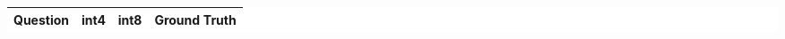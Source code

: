 | Question                                                                                                                                                                                                                                                                                                                                                                                                                        | int4                                                                                                                                                                                                                                                                                                                                                                                                                                                                                                              | int8                                                                                                                                                                                                                                                                                                                                                                                                                | Ground Truth                                                                                                                                                                                                                                                                                                                                                                                                                                                                                                                                     |
| ------------------------------------------------------------------------------------------------------------------------------------------------------------------------------------------------------------------------------------------------------------------------------------------------------------------------------------------------------------------------------------------------------------------------------- | ----------------------------------------------------------------------------------------------------------------------------------------------------------------------------------------------------------------------------------------------------------------------------------------------------------------------------------------------------------------------------------------------------------------------------------------------------------------------------------------------------------------- | ------------------------------------------------------------------------------------------------------------------------------------------------------------------------------------------------------------------------------------------------------------------------------------------------------------------------------------------------------------------------------------------------------------------- | ------------------------------------------------------------------------------------------------------------------------------------------------------------------------------------------------------------------------------------------------------------------------------------------------------------------------------------------------------------------------------------------------------------------------------------------------------------------------------------------------------------------------------------------------ |
